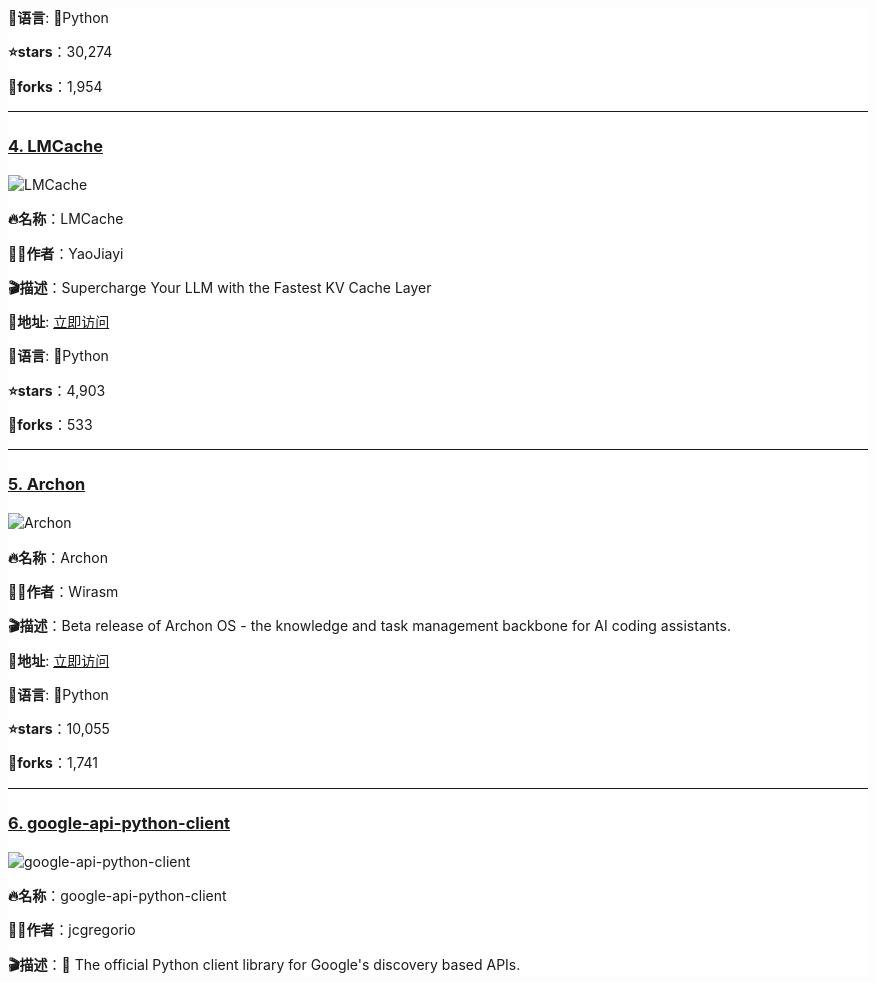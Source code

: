 **👀语言**: 🔺Python 

**⭐stars**：30,274 

**📍forks**：1,954 

--- 

### [4. LMCache](https://github.com//LMCache/LMCache) 

![LMCache](https://s0.wp.com/mshots/v1/https://github.com//LMCache/LMCache?w=600&h=450) 

**🔥名称**：LMCache 

**🧑‍💻作者**：YaoJiayi 

**🎬描述**：Supercharge Your LLM with the Fastest KV Cache Layer 

**🔗地址**: [立即访问](https://github.com//LMCache/LMCache) 

**👀语言**: 🔺Python 

**⭐stars**：4,903 

**📍forks**：533 

--- 

### [5. Archon](https://github.com//coleam00/Archon) 

![Archon](https://s0.wp.com/mshots/v1/https://github.com//coleam00/Archon?w=600&h=450) 

**🔥名称**：Archon 

**🧑‍💻作者**：Wirasm 

**🎬描述**：Beta release of Archon OS - the knowledge and task management backbone for AI coding assistants. 

**🔗地址**: [立即访问](https://github.com//coleam00/Archon) 

**👀语言**: 🔺Python 

**⭐stars**：10,055 

**📍forks**：1,741 

--- 

### [6. google-api-python-client](https://github.com//googleapis/google-api-python-client) 

![google-api-python-client](https://s0.wp.com/mshots/v1/https://github.com//googleapis/google-api-python-client?w=600&h=450) 

**🔥名称**：google-api-python-client 

**🧑‍💻作者**：jcgregorio 

**🎬描述**：🐍 The official Python client library for Google's discovery based APIs. 
